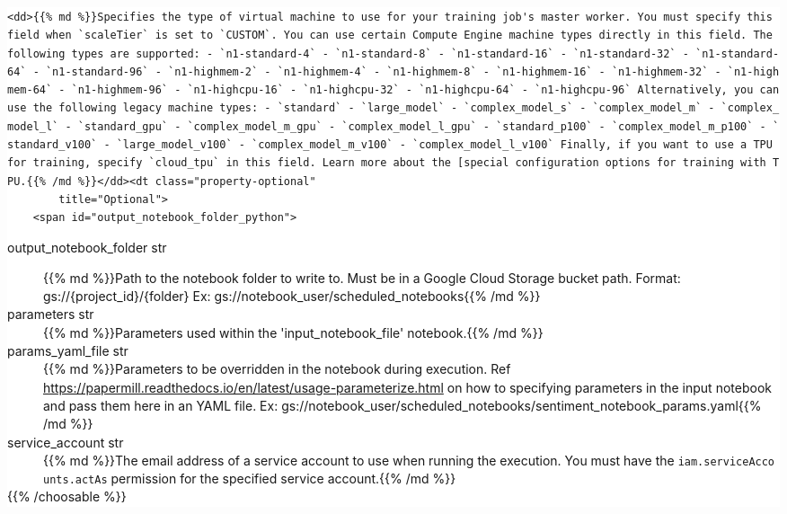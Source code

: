     <dd>{{% md %}}Specifies the type of virtual machine to use for your training job's master worker. You must specify this field when `scaleTier` is set to `CUSTOM`. You can use certain Compute Engine machine types directly in this field. The following types are supported: - `n1-standard-4` - `n1-standard-8` - `n1-standard-16` - `n1-standard-32` - `n1-standard-64` - `n1-standard-96` - `n1-highmem-2` - `n1-highmem-4` - `n1-highmem-8` - `n1-highmem-16` - `n1-highmem-32` - `n1-highmem-64` - `n1-highmem-96` - `n1-highcpu-16` - `n1-highcpu-32` - `n1-highcpu-64` - `n1-highcpu-96` Alternatively, you can use the following legacy machine types: - `standard` - `large_model` - `complex_model_s` - `complex_model_m` - `complex_model_l` - `standard_gpu` - `complex_model_m_gpu` - `complex_model_l_gpu` - `standard_p100` - `complex_model_m_p100` - `standard_v100` - `large_model_v100` - `complex_model_m_v100` - `complex_model_l_v100` Finally, if you want to use a TPU for training, specify `cloud_tpu` in this field. Learn more about the [special configuration options for training with TPU.{{% /md %}}</dd><dt class="property-optional"
            title="Optional">
        <span id="output_notebook_folder_python">
<a href="#output_notebook_folder_python" style="color: inherit; text-decoration: inherit;">output_<wbr>notebook_<wbr>folder</a>
</span>
        <span class="property-indicator"></span>
        <span class="property-type">str</span>
    </dt>
    <dd>{{% md %}}Path to the notebook folder to write to. Must be in a Google Cloud Storage bucket path. Format: gs://{project_id}/{folder} Ex: gs://notebook_user/scheduled_notebooks{{% /md %}}</dd><dt class="property-optional"
            title="Optional">
        <span id="parameters_python">
<a href="#parameters_python" style="color: inherit; text-decoration: inherit;">parameters</a>
</span>
        <span class="property-indicator"></span>
        <span class="property-type">str</span>
    </dt>
    <dd>{{% md %}}Parameters used within the 'input_notebook_file' notebook.{{% /md %}}</dd><dt class="property-optional"
            title="Optional">
        <span id="params_yaml_file_python">
<a href="#params_yaml_file_python" style="color: inherit; text-decoration: inherit;">params_<wbr>yaml_<wbr>file</a>
</span>
        <span class="property-indicator"></span>
        <span class="property-type">str</span>
    </dt>
    <dd>{{% md %}}Parameters to be overridden in the notebook during execution. Ref https://papermill.readthedocs.io/en/latest/usage-parameterize.html on how to specifying parameters in the input notebook and pass them here in an YAML file. Ex: gs://notebook_user/scheduled_notebooks/sentiment_notebook_params.yaml{{% /md %}}</dd><dt class="property-optional"
            title="Optional">
        <span id="service_account_python">
<a href="#service_account_python" style="color: inherit; text-decoration: inherit;">service_<wbr>account</a>
</span>
        <span class="property-indicator"></span>
        <span class="property-type">str</span>
    </dt>
    <dd>{{% md %}}The email address of a service account to use when running the execution. You must have the `iam.serviceAccounts.actAs` permission for the specified service account.{{% /md %}}</dd></dl>
{{% /choosable %}}
